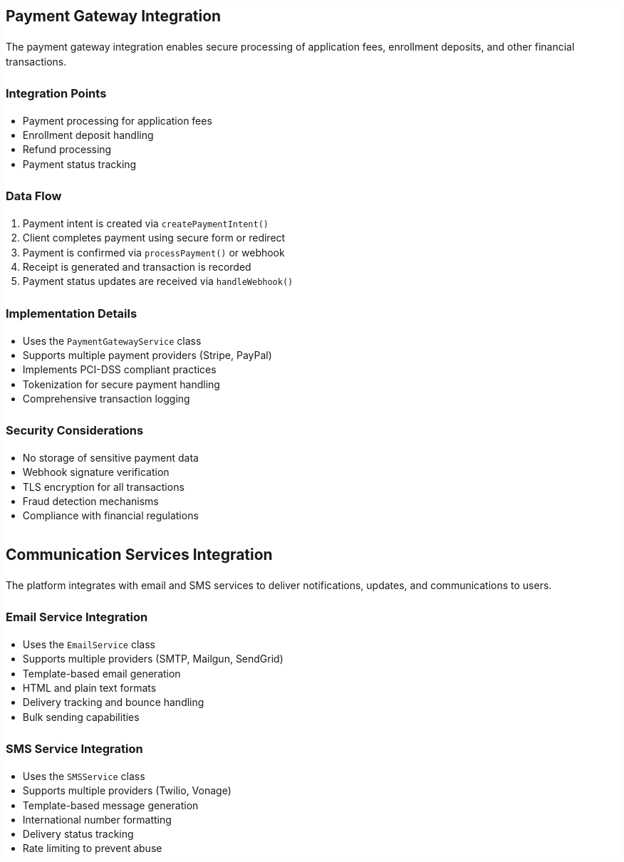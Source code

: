 ## Payment Gateway Integration

The payment gateway integration enables secure processing of application fees, enrollment deposits, and other financial transactions.

### Integration Points
- Payment processing for application fees
- Enrollment deposit handling
- Refund processing
- Payment status tracking

### Data Flow
1. Payment intent is created via `createPaymentIntent()`
2. Client completes payment using secure form or redirect
3. Payment is confirmed via `processPayment()` or webhook
4. Receipt is generated and transaction is recorded
5. Payment status updates are received via `handleWebhook()`

### Implementation Details
- Uses the `PaymentGatewayService` class
- Supports multiple payment providers (Stripe, PayPal)
- Implements PCI-DSS compliant practices
- Tokenization for secure payment handling
- Comprehensive transaction logging

### Security Considerations
- No storage of sensitive payment data
- Webhook signature verification
- TLS encryption for all transactions
- Fraud detection mechanisms
- Compliance with financial regulations

## Communication Services Integration

The platform integrates with email and SMS services to deliver notifications, updates, and communications to users.

### Email Service Integration
- Uses the `EmailService` class
- Supports multiple providers (SMTP, Mailgun, SendGrid)
- Template-based email generation
- HTML and plain text formats
- Delivery tracking and bounce handling
- Bulk sending capabilities

### SMS Service Integration
- Uses the `SMSService` class
- Supports multiple providers (Twilio, Vonage)
- Template-based message generation
- International number formatting
- Delivery status tracking
- Rate limiting to prevent abuse
